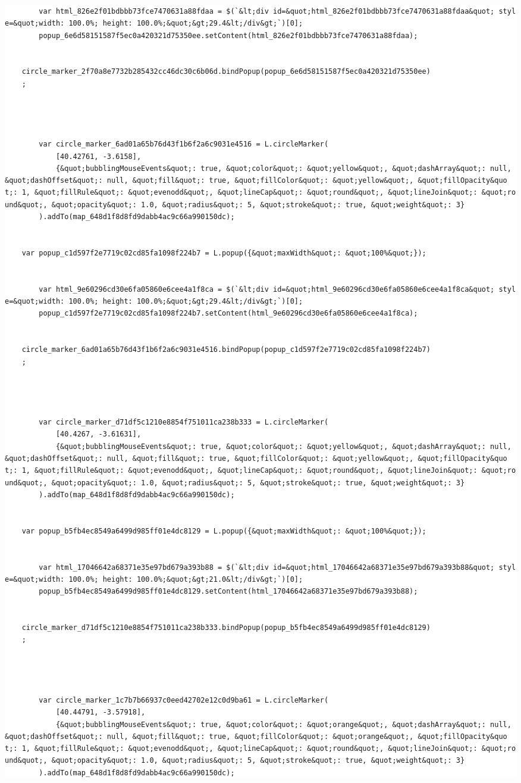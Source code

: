 
            var html_826e2f01bdbbb73fce7470631a88fdaa = $(`&lt;div id=&quot;html_826e2f01bdbbb73fce7470631a88fdaa&quot; style=&quot;width: 100.0%; height: 100.0%;&quot;&gt;29.4&lt;/div&gt;`)[0];
            popup_6e6d58151587f5ec0a420321d75350ee.setContent(html_826e2f01bdbbb73fce7470631a88fdaa);


        circle_marker_2f70a8e7732b285432cc46dc30c6b06d.bindPopup(popup_6e6d58151587f5ec0a420321d75350ee)
        ;




            var circle_marker_6ad01a65b76d43f1b6f2a6c9031e4516 = L.circleMarker(
                [40.42761, -3.6158],
                {&quot;bubblingMouseEvents&quot;: true, &quot;color&quot;: &quot;yellow&quot;, &quot;dashArray&quot;: null, &quot;dashOffset&quot;: null, &quot;fill&quot;: true, &quot;fillColor&quot;: &quot;yellow&quot;, &quot;fillOpacity&quot;: 1, &quot;fillRule&quot;: &quot;evenodd&quot;, &quot;lineCap&quot;: &quot;round&quot;, &quot;lineJoin&quot;: &quot;round&quot;, &quot;opacity&quot;: 1.0, &quot;radius&quot;: 5, &quot;stroke&quot;: true, &quot;weight&quot;: 3}
            ).addTo(map_648d1f8d8fd9dabb4ac9c66a990150dc);


        var popup_c1d597f2e7719c02cd85fa1098f224b7 = L.popup({&quot;maxWidth&quot;: &quot;100%&quot;});


            var html_9e60296cd30e6fa05860e6cee4a1f8ca = $(`&lt;div id=&quot;html_9e60296cd30e6fa05860e6cee4a1f8ca&quot; style=&quot;width: 100.0%; height: 100.0%;&quot;&gt;29.4&lt;/div&gt;`)[0];
            popup_c1d597f2e7719c02cd85fa1098f224b7.setContent(html_9e60296cd30e6fa05860e6cee4a1f8ca);


        circle_marker_6ad01a65b76d43f1b6f2a6c9031e4516.bindPopup(popup_c1d597f2e7719c02cd85fa1098f224b7)
        ;




            var circle_marker_d71df5c1210e8854f751011ca238b333 = L.circleMarker(
                [40.4267, -3.61631],
                {&quot;bubblingMouseEvents&quot;: true, &quot;color&quot;: &quot;yellow&quot;, &quot;dashArray&quot;: null, &quot;dashOffset&quot;: null, &quot;fill&quot;: true, &quot;fillColor&quot;: &quot;yellow&quot;, &quot;fillOpacity&quot;: 1, &quot;fillRule&quot;: &quot;evenodd&quot;, &quot;lineCap&quot;: &quot;round&quot;, &quot;lineJoin&quot;: &quot;round&quot;, &quot;opacity&quot;: 1.0, &quot;radius&quot;: 5, &quot;stroke&quot;: true, &quot;weight&quot;: 3}
            ).addTo(map_648d1f8d8fd9dabb4ac9c66a990150dc);


        var popup_b5fb4ec8549a6499d985ff01e4dc8129 = L.popup({&quot;maxWidth&quot;: &quot;100%&quot;});


            var html_17046642a68371e35e97bd679a393b88 = $(`&lt;div id=&quot;html_17046642a68371e35e97bd679a393b88&quot; style=&quot;width: 100.0%; height: 100.0%;&quot;&gt;21.0&lt;/div&gt;`)[0];
            popup_b5fb4ec8549a6499d985ff01e4dc8129.setContent(html_17046642a68371e35e97bd679a393b88);


        circle_marker_d71df5c1210e8854f751011ca238b333.bindPopup(popup_b5fb4ec8549a6499d985ff01e4dc8129)
        ;




            var circle_marker_1c7b7b66937c0eed42702e12c0d9ba61 = L.circleMarker(
                [40.44791, -3.57918],
                {&quot;bubblingMouseEvents&quot;: true, &quot;color&quot;: &quot;orange&quot;, &quot;dashArray&quot;: null, &quot;dashOffset&quot;: null, &quot;fill&quot;: true, &quot;fillColor&quot;: &quot;orange&quot;, &quot;fillOpacity&quot;: 1, &quot;fillRule&quot;: &quot;evenodd&quot;, &quot;lineCap&quot;: &quot;round&quot;, &quot;lineJoin&quot;: &quot;round&quot;, &quot;opacity&quot;: 1.0, &quot;radius&quot;: 5, &quot;stroke&quot;: true, &quot;weight&quot;: 3}
            ).addTo(map_648d1f8d8fd9dabb4ac9c66a990150dc);
